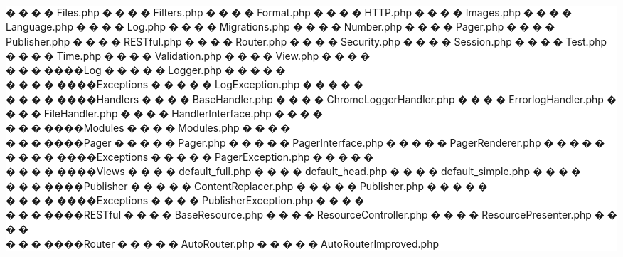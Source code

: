 �   �       �   �           Files.php
�   �       �   �           Filters.php
�   �       �   �           Format.php
�   �       �   �           HTTP.php
�   �       �   �           Images.php
�   �       �   �           Language.php
�   �       �   �           Log.php
�   �       �   �           Migrations.php
�   �       �   �           Number.php
�   �       �   �           Pager.php
�   �       �   �           Publisher.php
�   �       �   �           RESTful.php
�   �       �   �           Router.php
�   �       �   �           Security.php
�   �       �   �           Session.php
�   �       �   �           Test.php
�   �       �   �           Time.php
�   �       �   �           Validation.php
�   �       �   �           View.php
�   �       �   �           
�   �       �   ����Log
�   �       �   �   �   Logger.php
�   �       �   �   �   
�   �       �   �   ����Exceptions
�   �       �   �   �       LogException.php
�   �       �   �   �       
�   �       �   �   ����Handlers
�   �       �   �           BaseHandler.php
�   �       �   �           ChromeLoggerHandler.php
�   �       �   �           ErrorlogHandler.php
�   �       �   �           FileHandler.php
�   �       �   �           HandlerInterface.php
�   �       �   �           
�   �       �   ����Modules
�   �       �   �       Modules.php
�   �       �   �       
�   �       �   ����Pager
�   �       �   �   �   Pager.php
�   �       �   �   �   PagerInterface.php
�   �       �   �   �   PagerRenderer.php
�   �       �   �   �   
�   �       �   �   ����Exceptions
�   �       �   �   �       PagerException.php
�   �       �   �   �       
�   �       �   �   ����Views
�   �       �   �           default_full.php
�   �       �   �           default_head.php
�   �       �   �           default_simple.php
�   �       �   �           
�   �       �   ����Publisher
�   �       �   �   �   ContentReplacer.php
�   �       �   �   �   Publisher.php
�   �       �   �   �   
�   �       �   �   ����Exceptions
�   �       �   �           PublisherException.php
�   �       �   �           
�   �       �   ����RESTful
�   �       �   �       BaseResource.php
�   �       �   �       ResourceController.php
�   �       �   �       ResourcePresenter.php
�   �       �   �       
�   �       �   ����Router
�   �       �   �   �   AutoRouter.php
�   �       �   �   �   AutoRouterImproved.php